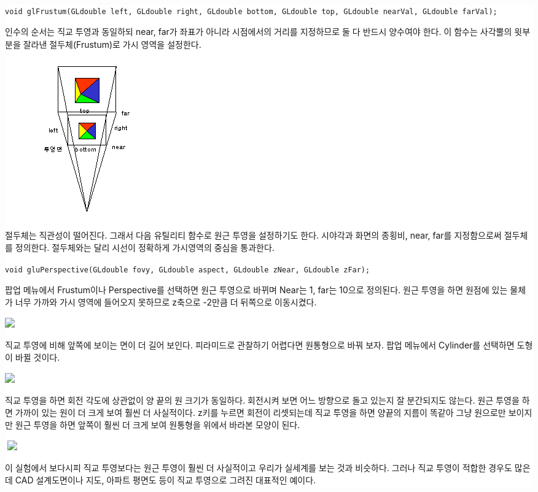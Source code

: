 ```
void glFrustum(GLdouble left, GLdouble right, GLdouble bottom, GLdouble top, GLdouble nearVal, GLdouble farVal);
```

인수의 순서는 직교 투영과 동일하되 near, far가 좌표가 아니라 시점에서의 거리를 지정하므로 둘 다 반드시 양수여야 한다. 이 함수는 사각뿔의 윗부분을 잘라낸 절두체(Frustum)로 가시 영역을 설정한다.

![](./assets/img/wp-content/uploads/2019/04/image052.gif)

절두체는 직관성이 떨어진다. 그래서 다음 유틸리티 함수로 원근 투영을 설정하기도 한다. 시야각과 화면의 종횡비, near, far를 지정함으로써 절두체를 정의한다. 절두체와는 달리 시선이 정확하게 가시영역의 중심을 통과한다.

```
void gluPerspective(GLdouble fovy, GLdouble aspect, GLdouble zNear, GLdouble zFar);
```

팝업 메뉴에서 Frustum이나 Perspective를 선택하면 원근 투영으로 바뀌며 Near는 1, far는 10으로 정의된다. 원근 투영을 하면 원점에 있는 물체가 너무 가까와 가시 영역에 들어오지 못하므로 z축으로 -2만큼 더 뒤쪽으로 이동시켰다.

![](./assets/img/wp-content/uploads/2019/04/스크린샷-2020-01-14-오후-9.53.05.png)

직교 투영에 비해 앞쪽에 보이는 면이 더 길어 보인다. 피라미드로 관찰하기 어렵다면 원통형으로 바꿔 보자. 팝업 메뉴에서 Cylinder를 선택하면 도형이 바뀔 것이다.

![](./assets/img/wp-content/uploads/2019/04/스크린샷-2020-01-14-오후-9.53.28.png)

직교 투영을 하면 회전 각도에 상관없이 양 끝의 원 크기가 동일하다. 회전시켜 보면 어느 방향으로 돌고 있는지 잘 분간되지도 않는다. 원근 투영을 하면 가까이 있는 원이 더 크게 보여 훨씬 더 사실적이다. z키를 누르면 회전이 리셋되는데 직교 투영을 하면 양끝의 지름이 똑같아 그냥 원으로만 보이지만 원근 투영을 하면 앞쪽이 훨씬 더 크게 보여 원통형을 위에서 바라본 모양이 된다.

 ![](./assets/img/wp-content/uploads/2019/04/스크린샷-2020-01-14-오후-9.54.25.png)

이 실험에서 보다시피 직교 투영보다는 원근 투영이 훨씬 더 사실적이고 우리가 실세계를 보는 것과 비슷하다. 그러나 직교 투영이 적합한 경우도 많은데 CAD 설계도면이나 지도, 아파트 평면도 등이 직교 투영으로 그려진 대표적인 예이다.
